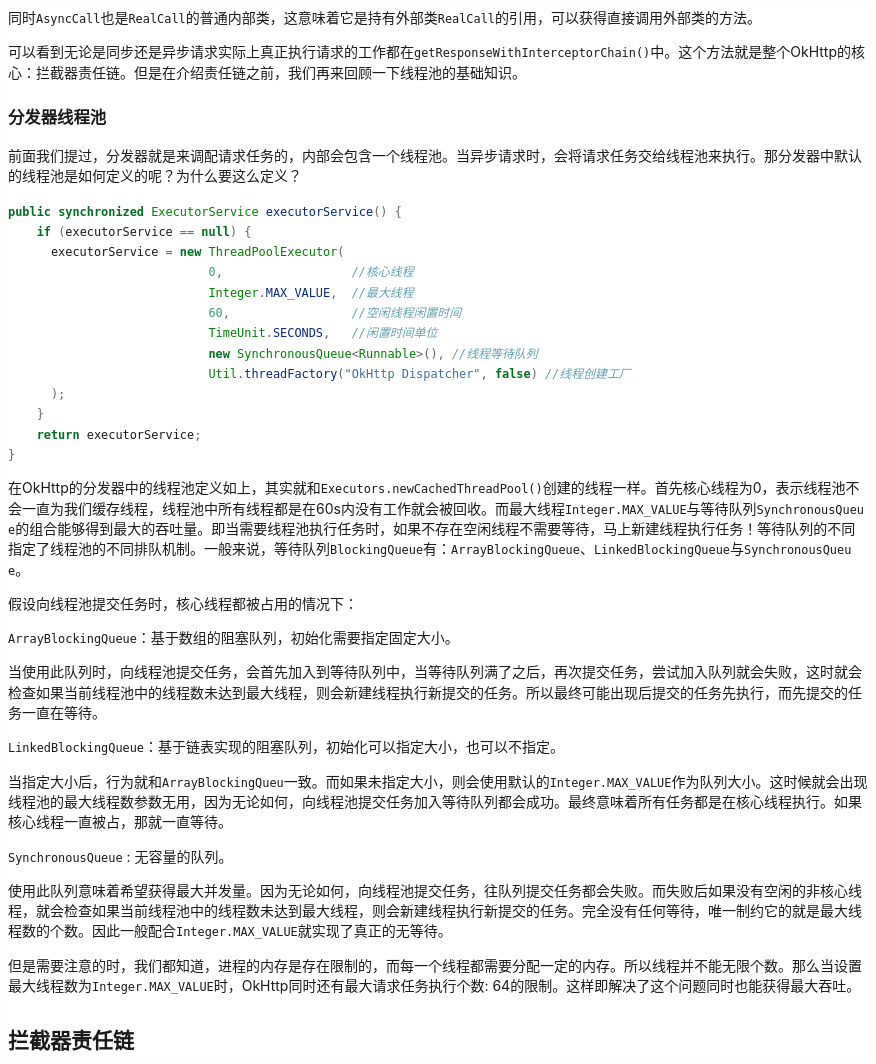 同时`AsyncCall`也是`RealCall`的普通内部类，这意味着它是持有外部类`RealCall`的引用，可以获得直接调用外部类的方法。

可以看到无论是同步还是异步请求实际上真正执行请求的工作都在`getResponseWithInterceptorChain()`中。这个方法就是整个OkHttp的核心：拦截器责任链。但是在介绍责任链之前，我们再来回顾一下线程池的基础知识。



### 分发器线程池

前面我们提过，分发器就是来调配请求任务的，内部会包含一个线程池。当异步请求时，会将请求任务交给线程池来执行。那分发器中默认的线程池是如何定义的呢？为什么要这么定义？

```java
public synchronized ExecutorService executorService() {
    if (executorService == null) {
      executorService = new ThreadPoolExecutor(
          					0,   				//核心线程
                            Integer.MAX_VALUE,  //最大线程
                            60,					//空闲线程闲置时间
                            TimeUnit.SECONDS,	//闲置时间单位
                            new SynchronousQueue<Runnable>(), //线程等待队列
                            Util.threadFactory("OkHttp Dispatcher", false) //线程创建工厂
      );
    }
    return executorService;
}
```

在OkHttp的分发器中的线程池定义如上，其实就和`Executors.newCachedThreadPool()`创建的线程一样。首先核心线程为0，表示线程池不会一直为我们缓存线程，线程池中所有线程都是在60s内没有工作就会被回收。而最大线程`Integer.MAX_VALUE`与等待队列`SynchronousQueue`的组合能够得到最大的吞吐量。即当需要线程池执行任务时，如果不存在空闲线程不需要等待，马上新建线程执行任务！等待队列的不同指定了线程池的不同排队机制。一般来说，等待队列`BlockingQueue`有：`ArrayBlockingQueue`、`LinkedBlockingQueue`与`SynchronousQueue`。



假设向线程池提交任务时，核心线程都被占用的情况下：

`ArrayBlockingQueue`：基于数组的阻塞队列，初始化需要指定固定大小。

​	当使用此队列时，向线程池提交任务，会首先加入到等待队列中，当等待队列满了之后，再次提交任务，尝试加入队列就会失败，这时就会检查如果当前线程池中的线程数未达到最大线程，则会新建线程执行新提交的任务。所以最终可能出现后提交的任务先执行，而先提交的任务一直在等待。

`LinkedBlockingQueue`：基于链表实现的阻塞队列，初始化可以指定大小，也可以不指定。

​	当指定大小后，行为就和`ArrayBlockingQueu`一致。而如果未指定大小，则会使用默认的`Integer.MAX_VALUE`作为队列大小。这时候就会出现线程池的最大线程数参数无用，因为无论如何，向线程池提交任务加入等待队列都会成功。最终意味着所有任务都是在核心线程执行。如果核心线程一直被占，那就一直等待。

`SynchronousQueue` : 无容量的队列。

​	使用此队列意味着希望获得最大并发量。因为无论如何，向线程池提交任务，往队列提交任务都会失败。而失败后如果没有空闲的非核心线程，就会检查如果当前线程池中的线程数未达到最大线程，则会新建线程执行新提交的任务。完全没有任何等待，唯一制约它的就是最大线程数的个数。因此一般配合`Integer.MAX_VALUE`就实现了真正的无等待。



但是需要注意的时，我们都知道，进程的内存是存在限制的，而每一个线程都需要分配一定的内存。所以线程并不能无限个数。那么当设置最大线程数为`Integer.MAX_VALUE`时，OkHttp同时还有最大请求任务执行个数: 64的限制。这样即解决了这个问题同时也能获得最大吞吐。





## 拦截器责任链
